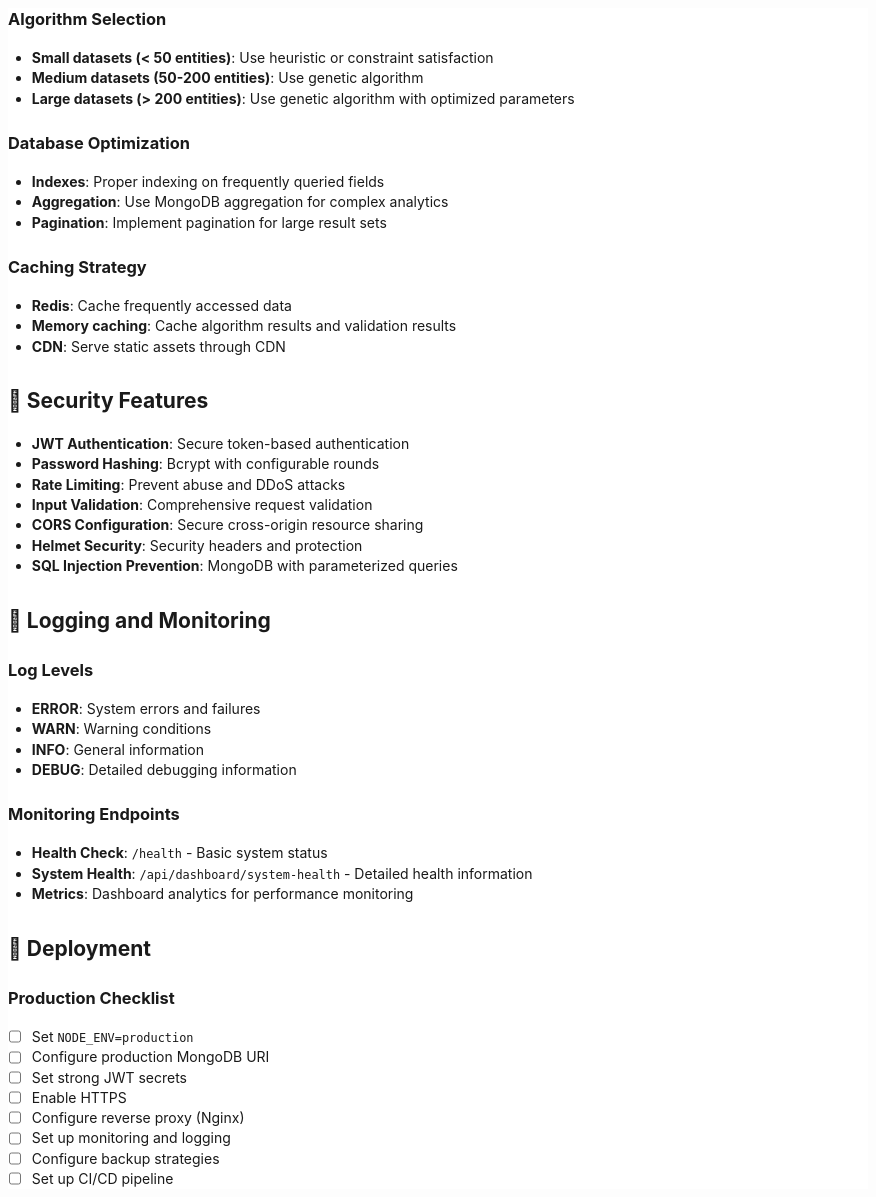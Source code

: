 ### Algorithm Selection
- **Small datasets (< 50 entities)**: Use heuristic or constraint satisfaction
- **Medium datasets (50-200 entities)**: Use genetic algorithm
- **Large datasets (> 200 entities)**: Use genetic algorithm with optimized parameters

### Database Optimization
- **Indexes**: Proper indexing on frequently queried fields
- **Aggregation**: Use MongoDB aggregation for complex analytics
- **Pagination**: Implement pagination for large result sets

### Caching Strategy
- **Redis**: Cache frequently accessed data
- **Memory caching**: Cache algorithm results and validation results
- **CDN**: Serve static assets through CDN

## 🔐 Security Features

- **JWT Authentication**: Secure token-based authentication
- **Password Hashing**: Bcrypt with configurable rounds
- **Rate Limiting**: Prevent abuse and DDoS attacks
- **Input Validation**: Comprehensive request validation
- **CORS Configuration**: Secure cross-origin resource sharing
- **Helmet Security**: Security headers and protection
- **SQL Injection Prevention**: MongoDB with parameterized queries

## 📝 Logging and Monitoring

### Log Levels
- **ERROR**: System errors and failures
- **WARN**: Warning conditions
- **INFO**: General information
- **DEBUG**: Detailed debugging information

### Monitoring Endpoints
- **Health Check**: `/health` - Basic system status
- **System Health**: `/api/dashboard/system-health` - Detailed health information
- **Metrics**: Dashboard analytics for performance monitoring

## 🚀 Deployment

### Production Checklist
- [ ] Set `NODE_ENV=production`
- [ ] Configure production MongoDB URI
- [ ] Set strong JWT secrets
- [ ] Enable HTTPS
- [ ] Configure reverse proxy (Nginx)
- [ ] Set up monitoring and logging
- [ ] Configure backup strategies
- [ ] Set up CI/CD pipeline
